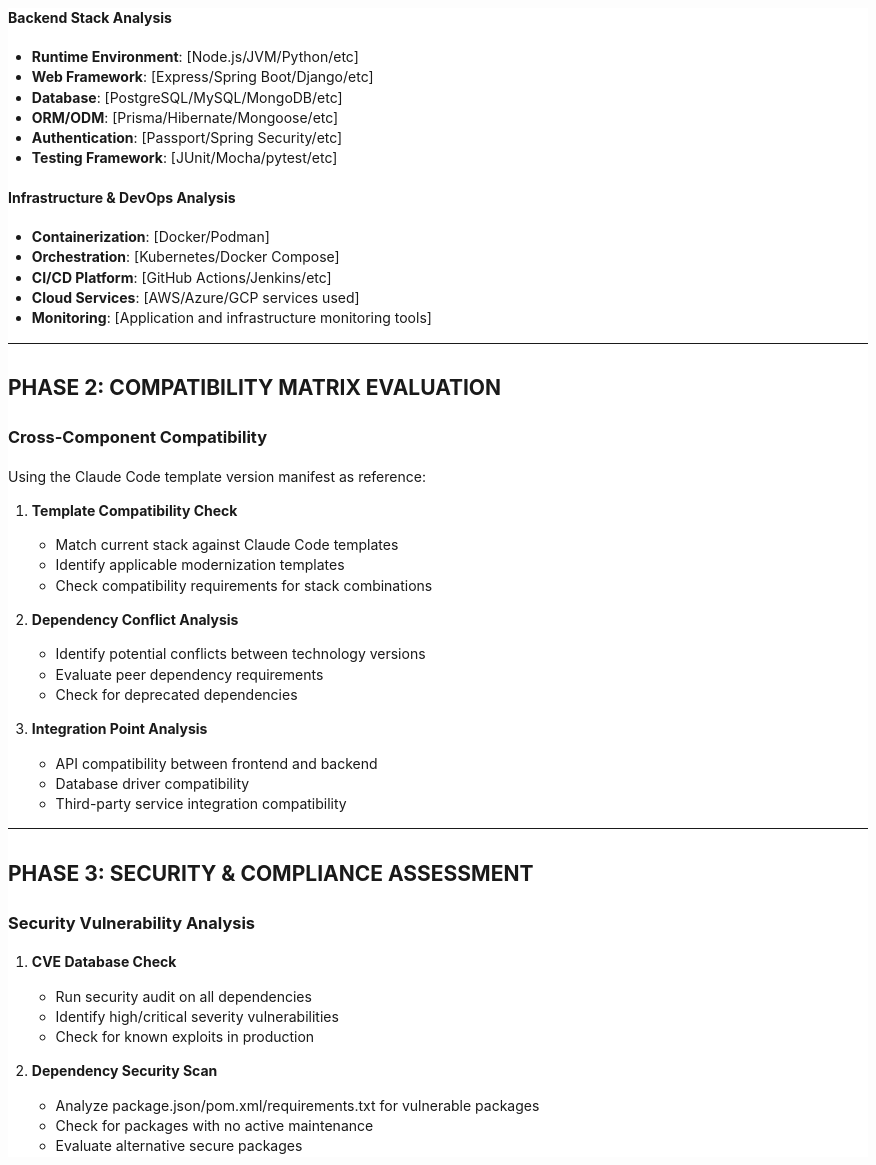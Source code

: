 #### Backend Stack Analysis
- **Runtime Environment**: [Node.js/JVM/Python/etc]
- **Web Framework**: [Express/Spring Boot/Django/etc]
- **Database**: [PostgreSQL/MySQL/MongoDB/etc]
- **ORM/ODM**: [Prisma/Hibernate/Mongoose/etc]
- **Authentication**: [Passport/Spring Security/etc]
- **Testing Framework**: [JUnit/Mocha/pytest/etc]

#### Infrastructure & DevOps Analysis
- **Containerization**: [Docker/Podman]
- **Orchestration**: [Kubernetes/Docker Compose]
- **CI/CD Platform**: [GitHub Actions/Jenkins/etc]
- **Cloud Services**: [AWS/Azure/GCP services used]
- **Monitoring**: [Application and infrastructure monitoring tools]

---

## PHASE 2: COMPATIBILITY MATRIX EVALUATION

### Cross-Component Compatibility
Using the Claude Code template version manifest as reference:

1. **Template Compatibility Check**
   - Match current stack against Claude Code templates
   - Identify applicable modernization templates
   - Check compatibility requirements for stack combinations

2. **Dependency Conflict Analysis**
   - Identify potential conflicts between technology versions
   - Evaluate peer dependency requirements
   - Check for deprecated dependencies

3. **Integration Point Analysis**
   - API compatibility between frontend and backend
   - Database driver compatibility
   - Third-party service integration compatibility

---

## PHASE 3: SECURITY & COMPLIANCE ASSESSMENT

### Security Vulnerability Analysis
1. **CVE Database Check**
   - Run security audit on all dependencies
   - Identify high/critical severity vulnerabilities
   - Check for known exploits in production

2. **Dependency Security Scan**
   - Analyze package.json/pom.xml/requirements.txt for vulnerable packages
   - Check for packages with no active maintenance
   - Evaluate alternative secure packages
